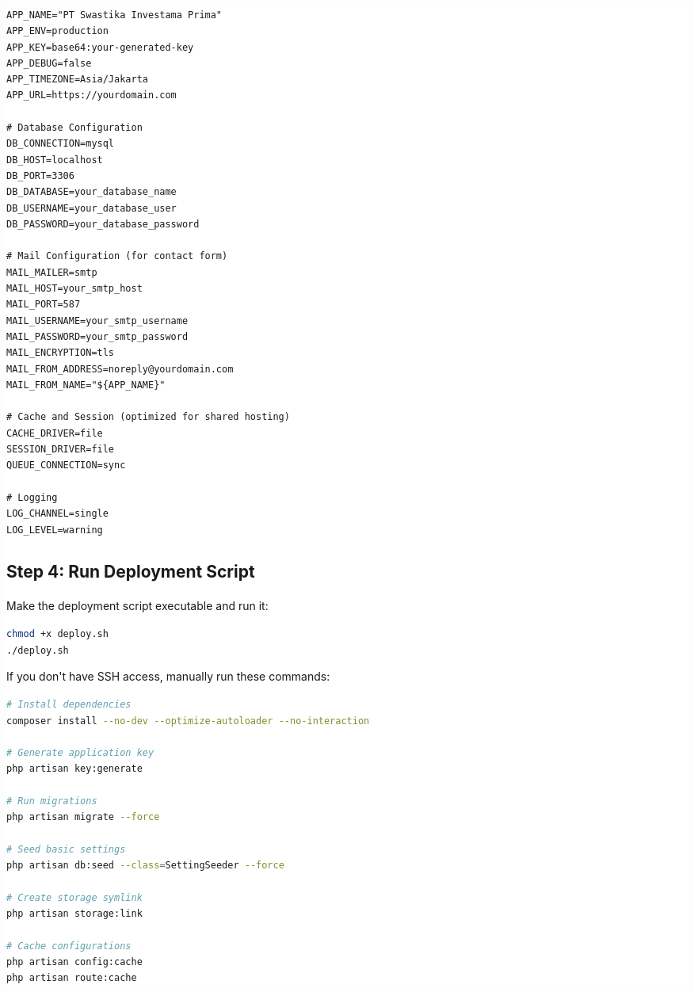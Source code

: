 ```env
APP_NAME="PT Swastika Investama Prima"
APP_ENV=production
APP_KEY=base64:your-generated-key
APP_DEBUG=false
APP_TIMEZONE=Asia/Jakarta
APP_URL=https://yourdomain.com

# Database Configuration
DB_CONNECTION=mysql
DB_HOST=localhost
DB_PORT=3306
DB_DATABASE=your_database_name
DB_USERNAME=your_database_user
DB_PASSWORD=your_database_password

# Mail Configuration (for contact form)
MAIL_MAILER=smtp
MAIL_HOST=your_smtp_host
MAIL_PORT=587
MAIL_USERNAME=your_smtp_username
MAIL_PASSWORD=your_smtp_password
MAIL_ENCRYPTION=tls
MAIL_FROM_ADDRESS=noreply@yourdomain.com
MAIL_FROM_NAME="${APP_NAME}"

# Cache and Session (optimized for shared hosting)
CACHE_DRIVER=file
SESSION_DRIVER=file
QUEUE_CONNECTION=sync

# Logging
LOG_CHANNEL=single
LOG_LEVEL=warning
```

## Step 4: Run Deployment Script

Make the deployment script executable and run it:

```bash
chmod +x deploy.sh
./deploy.sh
```

If you don't have SSH access, manually run these commands:

```bash
# Install dependencies
composer install --no-dev --optimize-autoloader --no-interaction

# Generate application key
php artisan key:generate

# Run migrations
php artisan migrate --force

# Seed basic settings
php artisan db:seed --class=SettingSeeder --force

# Create storage symlink
php artisan storage:link

# Cache configurations
php artisan config:cache
php artisan route:cache
```